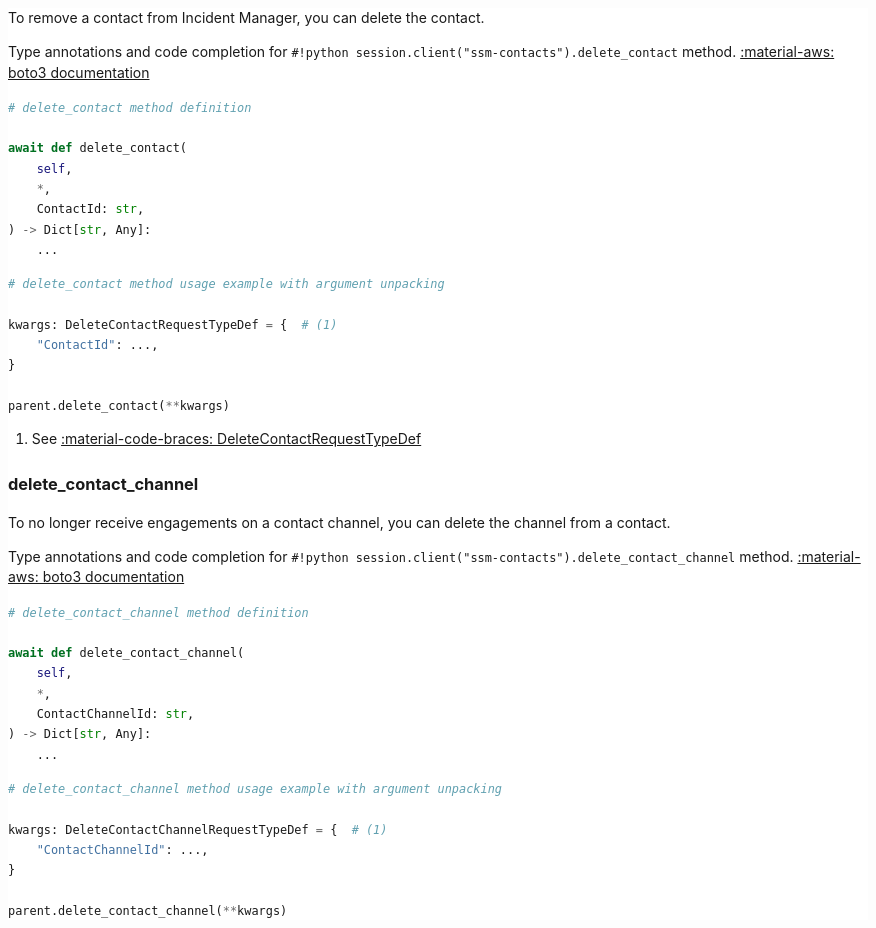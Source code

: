 To remove a contact from Incident Manager, you can delete the contact.

Type annotations and code completion for `#!python session.client("ssm-contacts").delete_contact` method.
[:material-aws: boto3 documentation](https://boto3.amazonaws.com/v1/documentation/api/latest/reference/services/ssm-contacts.html#SSMContacts.Client)

```python
# delete_contact method definition

await def delete_contact(
    self,
    *,
    ContactId: str,
) -> Dict[str, Any]:
    ...
```

```python
# delete_contact method usage example with argument unpacking

kwargs: DeleteContactRequestTypeDef = {  # (1)
    "ContactId": ...,
}

parent.delete_contact(**kwargs)
```

1. See [:material-code-braces: DeleteContactRequestTypeDef](./type_defs.md#deletecontactrequesttypedef)

### delete\_contact\_channel

To no longer receive engagements on a contact channel, you can delete the
channel from a contact.

Type annotations and code completion for `#!python session.client("ssm-contacts").delete_contact_channel` method.
[:material-aws: boto3 documentation](https://boto3.amazonaws.com/v1/documentation/api/latest/reference/services/ssm-contacts.html#SSMContacts.Client)

```python
# delete_contact_channel method definition

await def delete_contact_channel(
    self,
    *,
    ContactChannelId: str,
) -> Dict[str, Any]:
    ...
```

```python
# delete_contact_channel method usage example with argument unpacking

kwargs: DeleteContactChannelRequestTypeDef = {  # (1)
    "ContactChannelId": ...,
}

parent.delete_contact_channel(**kwargs)
```
